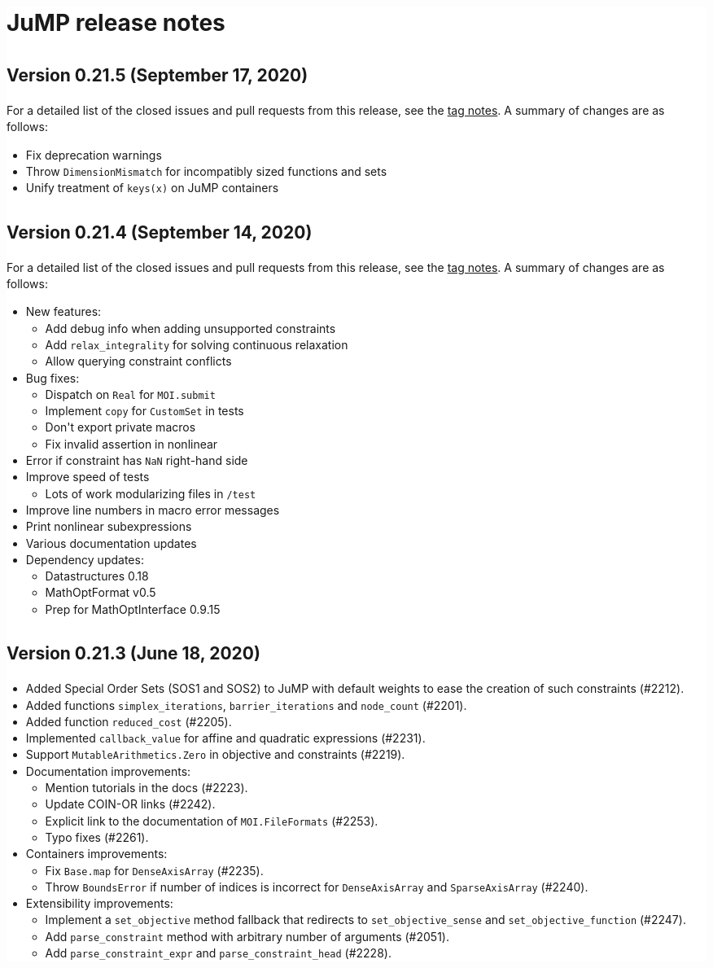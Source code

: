 JuMP release notes
==================

Version 0.21.5 (September 17, 2020)
-----------------------------------

For a detailed list of the closed issues and pull requests from this release,
see the [tag notes](https://github.com/jump-dev/JuMP.jl/releases/tag/v0.21.5).
A summary of changes are as follows:

- Fix deprecation warnings
- Throw `DimensionMismatch` for incompatibly sized functions and sets
- Unify treatment of `keys(x)` on JuMP containers

Version 0.21.4 (September 14, 2020)
-----------------------------------

For a detailed list of the closed issues and pull requests from this release,
see the [tag notes](https://github.com/jump-dev/JuMP.jl/releases/tag/v0.21.4).
A summary of changes are as follows:

- New features:
  * Add debug info when adding unsupported constraints
  * Add `relax_integrality` for solving continuous relaxation
  * Allow querying constraint conflicts
- Bug fixes:
  * Dispatch on `Real` for `MOI.submit`
  * Implement `copy` for `CustomSet` in tests
  * Don't export private macros
  * Fix invalid assertion in nonlinear
- Error if constraint has `NaN` right-hand side
- Improve speed of tests
  * Lots of work modularizing files in `/test`
- Improve line numbers in macro error messages
- Print nonlinear subexpressions
- Various documentation updates
- Dependency updates:
  * Datastructures 0.18
  * MathOptFormat v0.5
  * Prep for MathOptInterface 0.9.15

Version 0.21.3 (June 18, 2020)
-----------------------------

- Added Special Order Sets (SOS1 and SOS2) to JuMP with default weights to ease
  the creation of such constraints (#2212).
- Added functions `simplex_iterations`, `barrier_iterations` and `node_count`
  (#2201).
- Added function `reduced_cost` (#2205).
- Implemented `callback_value` for affine and quadratic expressions (#2231).
- Support `MutableArithmetics.Zero` in objective and constraints (#2219).
- Documentation improvements:
  * Mention tutorials in the docs (#2223).
  * Update COIN-OR links (#2242).
  * Explicit link to the documentation of `MOI.FileFormats` (#2253).
  * Typo fixes (#2261).
- Containers improvements:
  * Fix `Base.map` for `DenseAxisArray` (#2235).
  * Throw `BoundsError` if number of indices is incorrect for `DenseAxisArray`
    and `SparseAxisArray` (#2240).
- Extensibility improvements:
  * Implement a `set_objective` method fallback that redirects to
    `set_objective_sense` and `set_objective_function` (#2247).
  * Add `parse_constraint` method with arbitrary number of arguments (#2051).
  * Add `parse_constraint_expr` and `parse_constraint_head` (#2228).
